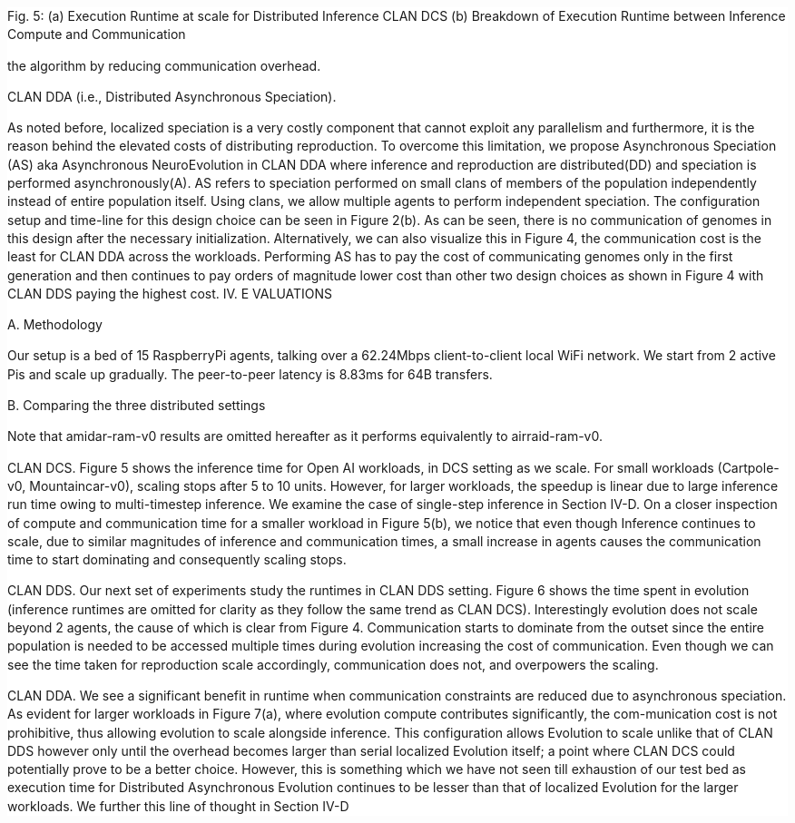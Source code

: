Fig. 5: (a) Execution Runtime at scale for Distributed Inference CLAN DCS (b) Breakdown of Execution Runtime between Inference Compute and Communication 

the algorithm by reducing communication overhead. 

CLAN DDA (i.e., Distributed Asynchronous Speciation). 

As noted before, localized speciation is a very costly component that cannot exploit any parallelism and furthermore, it is the reason behind the elevated costs of distributing reproduction. To overcome this limitation, we propose Asynchronous Speciation (AS) aka Asynchronous NeuroEvolution in CLAN DDA where inference and reproduction are distributed(DD) and speciation is performed asynchronously(A). AS refers to speciation performed on small clans of members of the population independently instead of entire population itself. Using clans, we allow multiple agents to perform independent speciation. The configuration setup and time-line for this design choice can be seen in Figure 2(b). As can be seen, there is no communication of genomes in this design after the necessary initialization. Alternatively, we can also visualize this in Figure 4, the communication cost is the least for CLAN DDA across the workloads. Performing AS has to pay the cost of communicating genomes only in the first generation and then continues to pay orders of magnitude lower cost than other two design choices as shown in Figure 4 with CLAN DDS paying the highest cost. IV. E VALUATIONS 

A. Methodology 

Our setup is a bed of 15 RaspberryPi agents, talking over a 62.24Mbps client-to-client local WiFi network. We start from 2 active Pis and scale up gradually. The peer-to-peer latency is 8.83ms for 64B transfers. 

B. Comparing the three distributed settings 

Note that amidar-ram-v0 results are omitted hereafter as it performs equivalently to airraid-ram-v0. 

CLAN DCS. Figure 5 shows the inference time for Open AI workloads, in DCS setting as we scale. For small workloads (Cartpole-v0, Mountaincar-v0), scaling stops after 5 to 10 units. However, for larger workloads, the speedup is linear due to large inference run time owing to multi-timestep inference. We examine the case of single-step inference in Section IV-D. On a closer inspection of compute and communication time for a smaller workload in Figure 5(b), we notice that even though Inference continues to scale, due to similar magnitudes of inference and communication times, a small increase in agents causes the communication time to start dominating and consequently scaling stops. 

CLAN DDS. Our next set of experiments study the runtimes in CLAN DDS setting. Figure 6 shows the time spent in evolution (inference runtimes are omitted for clarity as they follow the same trend as CLAN DCS). Interestingly evolution does not scale beyond 2 agents, the cause of which is clear from Figure 4. Communication starts to dominate from the outset since the entire population is needed to be accessed multiple times during evolution increasing the cost of communication. Even though we can see the time taken for reproduction scale accordingly, communication does not, and overpowers the scaling. 

CLAN DDA. We see a significant benefit in runtime when communication constraints are reduced due to asynchronous speciation. As evident for larger workloads in Figure 7(a), where evolution compute contributes significantly, the com-munication cost is not prohibitive, thus allowing evolution to scale alongside inference. This configuration allows Evolution to scale unlike that of CLAN DDS however only until the overhead becomes larger than serial localized Evolution itself; a point where CLAN DCS could potentially prove to be a better choice. However, this is something which we have not seen till exhaustion of our test bed as execution time for Distributed Asynchronous Evolution continues to be lesser than that of localized Evolution for the larger workloads. We further this line of thought in Section IV-D 
